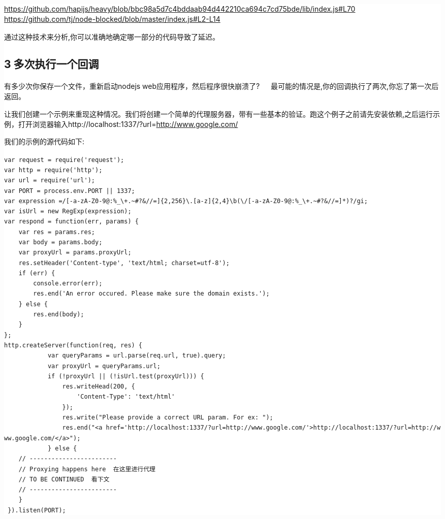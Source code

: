 https://github.com/hapijs/heavy/blob/bbc98a5d7c4bddaab94d442210ca694c7cd75bde/lib/index.js#L70
https://github.com/tj/node-blocked/blob/master/index.js#L2-L14

通过这种技术来分析,你可以准确地确定哪一部分的代码导致了延迟。

## 3 多次执行一个回调

有多少次你保存一个文件，重新启动nodejs web应用程序，然后程序很快崩溃了?
　
最可能的情况是,你的回调执行了两次,你忘了第一次后返回。

让我们创建一个示例来重现这种情况。我们将创建一个简单的代理服务器，带有一些基本的验证。跑这个例子之前请先安装依赖,之后运行示例，打开浏览器输入http://localhost:1337/?url=http://www.google.com/
　　

我们的示例的源代码如下:

    var request = require('request');
    var http = require('http');
    var url = require('url');
    var PORT = process.env.PORT || 1337;
    var expression =/[-a-zA-Z0-9@:%_\+.~#?&//=]{2,256}\.[a-z]{2,4}\b(\/[-a-zA-Z0-9@:%_\+.~#?&//=]*)?/gi;
    var isUrl = new RegExp(expression);
    var respond = function(err, params) {
        var res = params.res;
        var body = params.body;
        var proxyUrl = params.proxyUrl;
        res.setHeader('Content-type', 'text/html; charset=utf-8');
        if (err) {
            console.error(err);
            res.end('An error occured. Please make sure the domain exists.');
        } else {
            res.end(body);
        }
    };
    http.createServer(function(req, res) {
                var queryParams = url.parse(req.url, true).query;
                var proxyUrl = queryParams.url;
                if (!proxyUrl || (!isUrl.test(proxyUrl))) {
                    res.writeHead(200, {
                        'Content-Type': 'text/html'
                    });
                    res.write("Please provide a correct URL param. For ex: ");
                    res.end("<a href='http://localhost:1337/?url=http://www.google.com/'>http://localhost:1337/?url=http://www.google.com/</a>");
                } else {
        // ------------------------
        // Proxying happens here  在这里进行代理
        // TO BE CONTINUED  看下文
        // ------------------------
        }
     }).listen(PORT);


  [1]: http://www.modulecounts.com/
  [2]: http://www.ruanyifeng.com/blog/2014/10/event-loop.html
  [3]: http://npm.im/chalk
  [4]: https://cldup.com/vBlM92zYwH.png
  [5]: https://www.npmjs.com/package/async
  [6]: http://strongloop.com/strongblog/promises-in-node-js-with-q-an-alternative-to-callbacks/
  [7]: http://strongloop.com/strongblog/how-to-generators-node-js-yield-use-cases/
  [8]: https://github.com/alessioalex/airpair-nodejs-mistakes
  [9]: http://substack.net/how_I_write_modules
  [10]: https://github.com/substack
  [11]: https://github.com/trentm/node-bunyan/
  [12]: https://cldup.com/Pmrp9ePGff.png
  [13]: https://github.com/mochajs/mocha
  [14]: https://github.com/jasmine/jasmine
  [15]: https://github.com/substack/tape
  [16]: https://github.com/chaijs/chai
  [17]: https://github.com/shouldjs/should.js
  [18]: http://sinonjs.org/
  [19]: https://github.com/gotwarlost/istanbul
  [20]: https://github.com/alex-seville/blanket
  [21]: https://github.com/strongloop/express/tree/master/test
  [22]: https://github.com/strongloop/loopback/tree/master/test
  [23]: https://github.com/TryGhost/Ghost/tree/master/core/test
  [24]: https://github.com/hapijs/hapi/tree/master/test
  [25]: https://github.com/baudehlo/Haraka/tree/master/tests
  [26]: http://eslint.org/
  [27]: http://eslint.org/docs/rules/
  [28]: http://eslint.org/docs/configuring/
  [29]: https://github.com/ariya/esprima/blob/master/.eslintrc
  [30]: http://www.jslint.com/
  [31]: http://jshint.com/
  [32]: http://esprima.org/
  [33]: https://github.com/marijnh/acorn
  [34]: http://newrelic.com/nodejs
  [35]: http://strongloop.com/node-js/performance-monitoring/
  [36]: http://concurix.com/
  [37]: https://docs.appdynamics.com/display/PRO39/APM+Overview+-+Node.js
  [38]: https://cldup.com/J-r35MbRtX.png